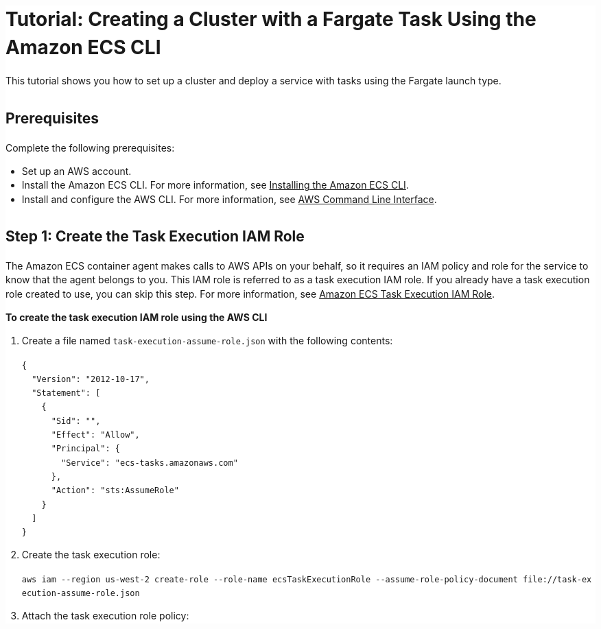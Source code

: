 # Tutorial: Creating a Cluster with a Fargate Task Using the Amazon ECS CLI<a name="ecs-cli-tutorial-fargate"></a>

This tutorial shows you how to set up a cluster and deploy a service with tasks using the Fargate launch type\. 

## Prerequisites<a name="ECS_CLI_tutorial_fargate_prereqs"></a>

Complete the following prerequisites:
+ Set up an AWS account\.
+ Install the Amazon ECS CLI\. For more information, see [Installing the Amazon ECS CLI](ECS_CLI_installation.md)\.
+ Install and configure the AWS CLI\. For more information, see [AWS Command Line Interface](https://docs.aws.amazon.com/cli/latest/userguide/cli-environment.html)\.

## Step 1: Create the Task Execution IAM Role<a name="ECS_CLI_tutorial_fargate_iam_role"></a>

The Amazon ECS container agent makes calls to AWS APIs on your behalf, so it requires an IAM policy and role for the service to know that the agent belongs to you\. This IAM role is referred to as a task execution IAM role\. If you already have a task execution role created to use, you can skip this step\. For more information, see [Amazon ECS Task Execution IAM Role](task_execution_IAM_role.md)\.

**To create the task execution IAM role using the AWS CLI**

1. Create a file named `task-execution-assume-role.json` with the following contents:

   ```
   {
     "Version": "2012-10-17",
     "Statement": [
       {
         "Sid": "",
         "Effect": "Allow",
         "Principal": {
           "Service": "ecs-tasks.amazonaws.com"
         },
         "Action": "sts:AssumeRole"
       }
     ]
   }
   ```

1. Create the task execution role:

   ```
   aws iam --region us-west-2 create-role --role-name ecsTaskExecutionRole --assume-role-policy-document file://task-execution-assume-role.json
   ```

1. Attach the task execution role policy:
